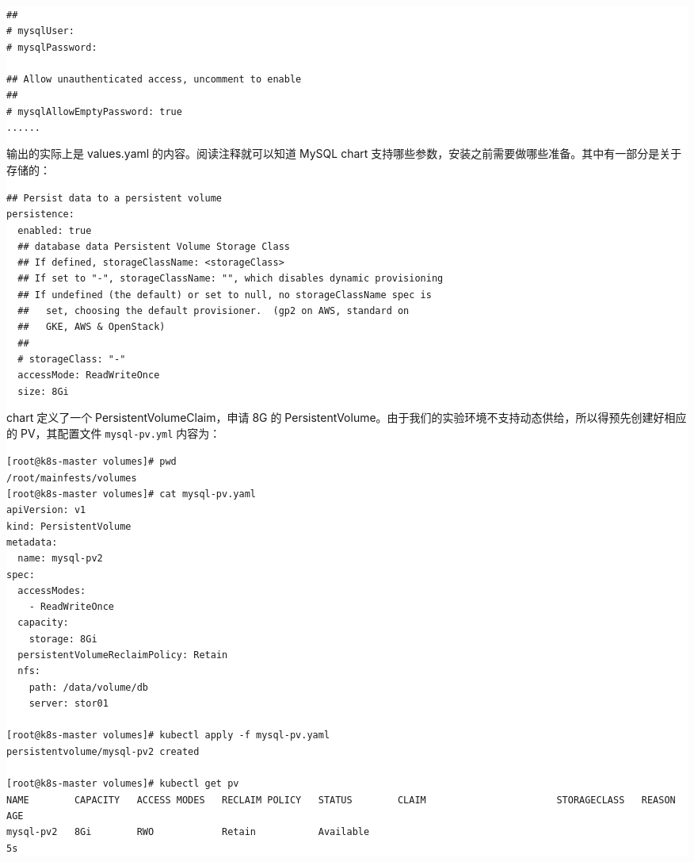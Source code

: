 ```
##
# mysqlUser:
# mysqlPassword:

## Allow unauthenticated access, uncomment to enable
##
# mysqlAllowEmptyPassword: true
......
```

输出的实际上是 values.yaml 的内容。阅读注释就可以知道 MySQL chart 支持哪些参数，安装之前需要做哪些准备。其中有一部分是关于存储的：

```
## Persist data to a persistent volume
persistence:
  enabled: true
  ## database data Persistent Volume Storage Class
  ## If defined, storageClassName: <storageClass>
  ## If set to "-", storageClassName: "", which disables dynamic provisioning
  ## If undefined (the default) or set to null, no storageClassName spec is
  ##   set, choosing the default provisioner.  (gp2 on AWS, standard on
  ##   GKE, AWS & OpenStack)
  ##
  # storageClass: "-"
  accessMode: ReadWriteOnce
  size: 8Gi
```

chart 定义了一个 PersistentVolumeClaim，申请 8G 的 PersistentVolume。由于我们的实验环境不支持动态供给，所以得预先创建好相应的 PV，其配置文件 `mysql-pv.yml` 内容为：

```
[root@k8s-master volumes]# pwd
/root/mainfests/volumes
[root@k8s-master volumes]# cat mysql-pv.yaml 
apiVersion: v1
kind: PersistentVolume
metadata:
  name: mysql-pv2
spec:
  accessModes:
    - ReadWriteOnce
  capacity:
    storage: 8Gi
  persistentVolumeReclaimPolicy: Retain
  nfs:
    path: /data/volume/db
    server: stor01

[root@k8s-master volumes]# kubectl apply -f mysql-pv.yaml 
persistentvolume/mysql-pv2 created

[root@k8s-master volumes]# kubectl get pv
NAME        CAPACITY   ACCESS MODES   RECLAIM POLICY   STATUS        CLAIM                       STORAGECLASS   REASON    AGE
mysql-pv2   8Gi        RWO            Retain           Available                                                          5s
```
